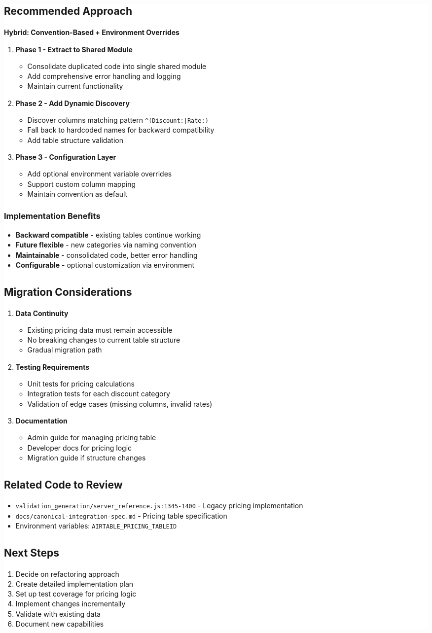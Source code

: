 ## Recommended Approach

**Hybrid: Convention-Based + Environment Overrides**

1. **Phase 1 - Extract to Shared Module**
   - Consolidate duplicated code into single shared module
   - Add comprehensive error handling and logging
   - Maintain current functionality

2. **Phase 2 - Add Dynamic Discovery**
   - Discover columns matching pattern `^(Discount:|Rate:)`
   - Fall back to hardcoded names for backward compatibility
   - Add table structure validation

3. **Phase 3 - Configuration Layer**
   - Add optional environment variable overrides
   - Support custom column mapping
   - Maintain convention as default

### Implementation Benefits
- **Backward compatible** - existing tables continue working
- **Future flexible** - new categories via naming convention
- **Maintainable** - consolidated code, better error handling
- **Configurable** - optional customization via environment

## Migration Considerations

1. **Data Continuity**
   - Existing pricing data must remain accessible
   - No breaking changes to current table structure
   - Gradual migration path

2. **Testing Requirements**
   - Unit tests for pricing calculations
   - Integration tests for each discount category
   - Validation of edge cases (missing columns, invalid rates)

3. **Documentation**
   - Admin guide for managing pricing table
   - Developer docs for pricing logic
   - Migration guide if structure changes

## Related Code to Review

- `validation_generation/server_reference.js:1345-1400` - Legacy pricing implementation
- `docs/canonical-integration-spec.md` - Pricing table specification
- Environment variables: `AIRTABLE_PRICING_TABLEID`

## Next Steps

1. Decide on refactoring approach
2. Create detailed implementation plan
3. Set up test coverage for pricing logic
4. Implement changes incrementally
5. Validate with existing data
6. Document new capabilities
